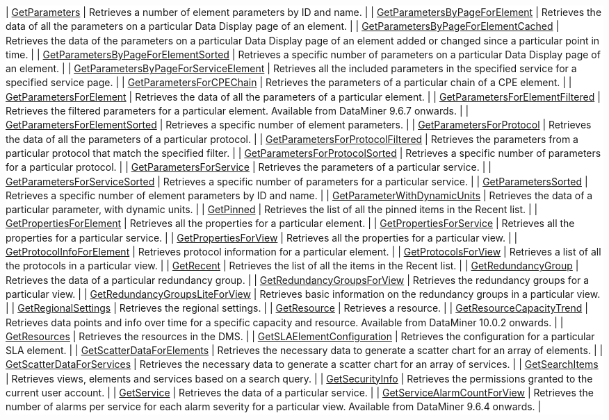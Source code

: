 | [GetParameters](xref:GetParameters) | Retrieves a number of element parameters by ID and name. |
| [GetParametersByPageForElement](xref:GetParametersByPageForElement) | Retrieves the data of all the parameters on a particular Data Display page of an element. |
| [GetParametersByPageForElementCached](xref:GetParametersByPageForElementCached) | Retrieves the data of the parameters on a particular Data Display page of an element added or changed since a particular point in time. |
| [GetParametersByPageForElementSorted](xref:GetParametersByPageForElementSorted) | Retrieves a specific number of parameters on a particular Data Display page of an element. |
| [GetParametersByPageForServiceElement](xref:GetParametersByPageForServiceElement) | Retrieves all the included parameters in the specified service for a specified service page. |
| [GetParametersForCPEChain](xref:GetParametersForCPEChain) | Retrieves the parameters of a particular chain of a CPE element. |
| [GetParametersForElement](xref:GetParametersForElement) | Retrieves the data of all the parameters of a particular element. |
| [GetParametersForElementFiltered](xref:GetParametersForElementFiltered) | Retrieves the filtered parameters for a particular element. Available from DataMiner 9.6.7 onwards. |
| [GetParametersForElementSorted](xref:GetParametersForElementSorted) | Retrieves a specific number of element parameters. |
| [GetParametersForProtocol](xref:GetParametersForProtocol) | Retrieves the data of all the parameters of a particular protocol. |
| [GetParametersForProtocolFiltered](xref:GetParametersForProtocolFiltered) | Retrieves the parameters from a particular protocol that match the specified filter. |
| [GetParametersForProtocolSorted](xref:GetParametersForProtocolSorted) | Retrieves a specific number of parameters for a particular protocol. |
| [GetParametersForService](xref:GetParametersForService) | Retrieves the parameters of a particular service. |
| [GetParametersForServiceSorted](xref:GetParametersForServiceSorted) | Retrieves a specific number of parameters for a particular service. |
| [GetParametersSorted](xref:GetParametersSorted) | Retrieves a specific number of element parameters by ID and name. |
| [GetParameterWithDynamicUnits](xref:GetParameterWithDynamicUnits) | Retrieves the data of a particular parameter, with dynamic units. |
| [GetPinned](xref:GetPinned) | Retrieves the list of all the pinned items in the Recent list. |
| [GetPropertiesForElement](xref:GetPropertiesForElement) | Retrieves all the properties for a particular element. |
| [GetPropertiesForService](xref:GetPropertiesForService) | Retrieves all the properties for a particular service. |
| [GetPropertiesForView](xref:GetPropertiesForView) | Retrieves all the properties for a particular view. |
| [GetProtocolInfoForElement](xref:GetProtocolInfoForElement) | Retrieves protocol information for a particular element. |
| [GetProtocolsForView](xref:GetProtocolsForView) | Retrieves a list of all the protocols in a particular view. |
| [GetRecent](xref:GetRecent) | Retrieves the list of all the items in the Recent list. |
| [GetRedundancyGroup](xref:GetRedundancyGroup) | Retrieves the data of a particular redundancy group. |
| [GetRedundancyGroupsForView](xref:GetRedundancyGroupsForView) | Retrieves the redundancy groups for a particular view. |
| [GetRedundancyGroupsLiteForView](xref:GetRedundancyGroupsLiteForView) | Retrieves basic information on the redundancy groups in a particular view. |
| [GetRegionalSettings](xref:GetRegionalSettings) | Retrieves the regional settings. |
| [GetResource](xref:GetResource) | Retrieves a resource. |
| [GetResourceCapacityTrend](xref:GetResourceCapacityTrend) | Retrieves data points and info over time for a specific capacity and resource. Available from DataMiner 10.0.2 onwards. |
| [GetResources](xref:GetResources) | Retrieves the resources in the DMS. |
| [GetSLAElementConfiguration](xref:GetSLAElementConfiguration) | Retrieves the configuration for a particular SLA element. |
| [GetScatterDataForElements](xref:GetScatterDataForElements) | Retrieves the necessary data to generate a scatter chart for an array of elements. |
| [GetScatterDataForServices](xref:GetScatterDataForServices) | Retrieves the necessary data to generate a scatter chart for an array of services. |
| [GetSearchItems](xref:GetSearchItems) | Retrieves views, elements and services based on a search query. |
| [GetSecurityInfo](xref:GetSecurityInfo) | Retrieves the permissions granted to the current user account. |
| [GetService](xref:GetService) | Retrieves the data of a particular service. |
| [GetServiceAlarmCountForView](xref:GetServiceAlarmCountForView) | Retrieves the number of alarms per service for each alarm severity for a particular view. Available from DataMiner 9.6.4 onwards. |